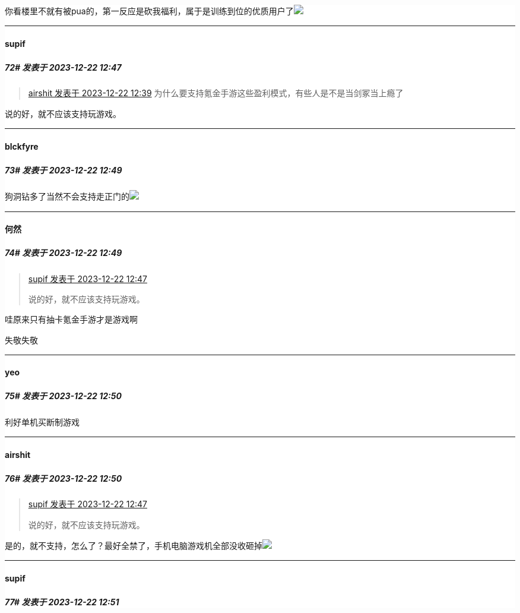 你看楼里不就有被pua的，第一反应是砍我福利，属于是训练到位的优质用户了<img src="https://static.saraba1st.com/image/smiley/face2017/015.png" referrerpolicy="no-referrer">

*****

####  supif  
##### 72#       发表于 2023-12-22 12:47

<blockquote><a href="httphttps://bbs.saraba1st.com/2b/forum.php?mod=redirect&amp;goto=findpost&amp;pid=63406801&amp;ptid=2165023" target="_blank">airshit 发表于 2023-12-22 12:39</a>
为什么要支持氪金手游这些盈利模式，有些人是不是当剑冢当上瘾了</blockquote>
说的好，就不应该支持玩游戏。

*****

####  blckfyre  
##### 73#       发表于 2023-12-22 12:49

狗洞钻多了当然不会支持走正门的<img src="https://static.saraba1st.com/image/smiley/face2017/037.png" referrerpolicy="no-referrer">

*****

####  何然  
##### 74#       发表于 2023-12-22 12:49

<blockquote><a href="httphttps://bbs.saraba1st.com/2b/forum.php?mod=redirect&amp;goto=findpost&amp;pid=63406868&amp;ptid=2165023" target="_blank">supif 发表于 2023-12-22 12:47</a>

说的好，就不应该支持玩游戏。</blockquote>
哇原来只有抽卡氪金手游才是游戏啊

失敬失敬

*****

####  yeo  
##### 75#       发表于 2023-12-22 12:50

利好单机买断制游戏

*****

####  airshit  
##### 76#       发表于 2023-12-22 12:50

<blockquote><a href="httphttps://bbs.saraba1st.com/2b/forum.php?mod=redirect&amp;goto=findpost&amp;pid=63406868&amp;ptid=2165023" target="_blank">supif 发表于 2023-12-22 12:47</a>

说的好，就不应该支持玩游戏。</blockquote>
是的，就不支持，怎么了？最好全禁了，手机电脑游戏机全部没收砸掉<img src="https://static.saraba1st.com/image/smiley/face2017/066.png" referrerpolicy="no-referrer">

*****

####  supif  
##### 77#       发表于 2023-12-22 12:51
